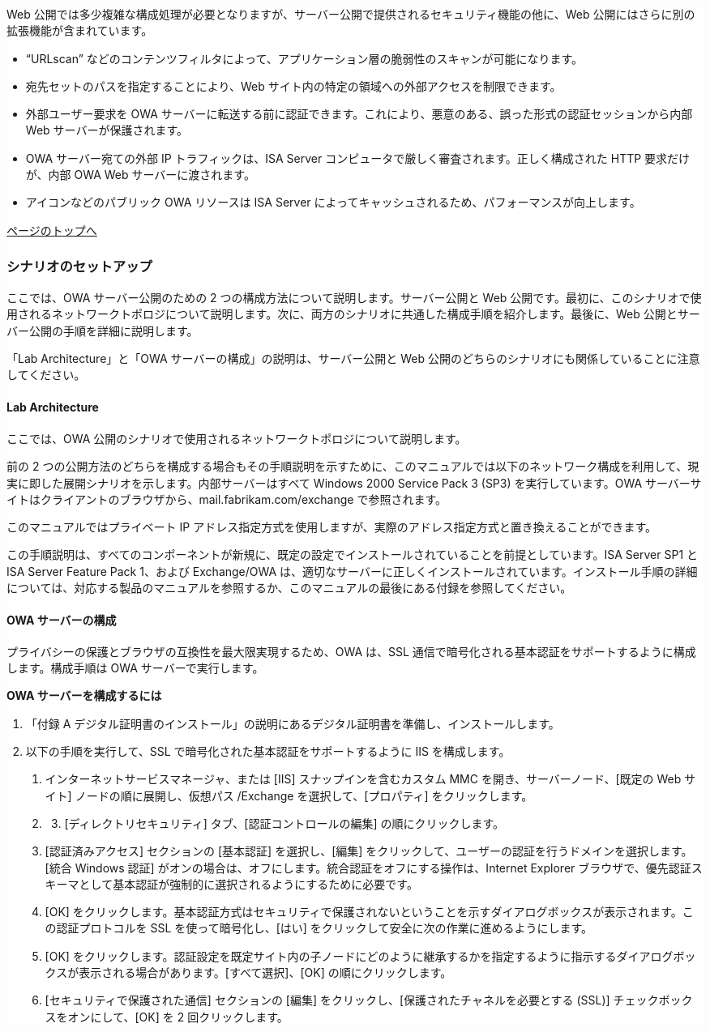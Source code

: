Web 公開では多少複雑な構成処理が必要となりますが、サーバー公開で提供されるセキュリティ機能の他に、Web 公開にはさらに別の拡張機能が含まれています。

-   “URLscan” などのコンテンツフィルタによって、アプリケーション層の脆弱性のスキャンが可能になります。

-   宛先セットのパスを指定することにより、Web サイト内の特定の領域への外部アクセスを制限できます。

-   外部ユーザー要求を OWA サーバーに転送する前に認証できます。これにより、悪意のある、誤った形式の認証セッションから内部 Web サーバーが保護されます。

-   OWA サーバー宛ての外部 IP トラフィックは、ISA Server コンピュータで厳しく審査されます。正しく構成された HTTP 要求だけが、内部 OWA Web サーバーに渡されます。

-   アイコンなどのパブリック OWA リソースは ISA Server によってキャッシュされるため、パフォーマンスが向上します。

[](#mainsection)[ページのトップへ](#mainsection)

### シナリオのセットアップ

ここでは、OWA サーバー公開のための 2 つの構成方法について説明します。サーバー公開と Web 公開です。最初に、このシナリオで使用されるネットワークトポロジについて説明します。次に、両方のシナリオに共通した構成手順を紹介します。最後に、Web 公開とサーバー公開の手順を詳細に説明します。

「Lab Architecture」と「OWA サーバーの構成」の説明は、サーバー公開と Web 公開のどちらのシナリオにも関係していることに注意してください。

#### Lab Architecture

ここでは、OWA 公開のシナリオで使用されるネットワークトポロジについて説明します。

前の 2 つの公開方法のどちらを構成する場合もその手順説明を示すために、このマニュアルでは以下のネットワーク構成を利用して、現実に即した展開シナリオを示します。内部サーバーはすべて Windows 2000 Service Pack 3 (SP3) を実行しています。OWA サーバーサイトはクライアントのブラウザから、mail.fabrikam.com/exchange で参照されます。

このマニュアルではプライベート IP アドレス指定方式を使用しますが、実際のアドレス指定方式と置き換えることができます。

この手順説明は、すべてのコンポーネントが新規に、既定の設定でインストールされていることを前提としています。ISA Server SP1 と ISA Server Feature Pack 1、および Exchange/OWA は、適切なサーバーに正しくインストールされています。インストール手順の詳細については、対応する製品のマニュアルを参照するか、このマニュアルの最後にある付録を参照してください。

#### OWA サーバーの構成

プライバシーの保護とブラウザの互換性を最大限実現するため、OWA は、SSL 通信で暗号化される基本認証をサポートするように構成します。構成手順は OWA サーバーで実行します。

**OWA サーバーを構成するには**

1.  「付録 A デジタル証明書のインストール」の説明にあるデジタル証明書を準備し、インストールします。

2.  以下の手順を実行して、SSL で暗号化された基本認証をサポートするように IIS を構成します。

    1.  インターネットサービスマネージャ、または \[IIS\] スナップインを含むカスタム MMC を開き、サーバーノード、\[既定の Web サイト\] ノードの順に展開し、仮想パス /Exchange を選択して、\[プロパティ\] をクリックします。

    2.  3.  \[ディレクトリセキュリティ\] タブ、\[認証コントロールの編集\] の順にクリックします。

    3.  \[認証済みアクセス\] セクションの \[基本認証\] を選択し、\[編集\] をクリックして、ユーザーの認証を行うドメインを選択します。\[統合 Windows 認証\] がオンの場合は、オフにします。統合認証をオフにする操作は、Internet Explorer ブラウザで、優先認証スキーマとして基本認証が強制的に選択されるようにするために必要です。

    4.  \[OK\] をクリックします。基本認証方式はセキュリティで保護されないということを示すダイアログボックスが表示されます。この認証プロトコルを SSL を使って暗号化し、\[はい\] をクリックして安全に次の作業に進めるようにします。

    5.  \[OK\] をクリックします。認証設定を既定サイト内の子ノードにどのように継承するかを指定するように指示するダイアログボックスが表示される場合があります。\[すべて選択\]、\[OK\] の順にクリックします。

    6.  \[セキュリティで保護された通信\] セクションの \[編集\] をクリックし、\[保護されたチャネルを必要とする (SSL)\] チェックボックスをオンにして、\[OK\] を 2 回クリックします。
